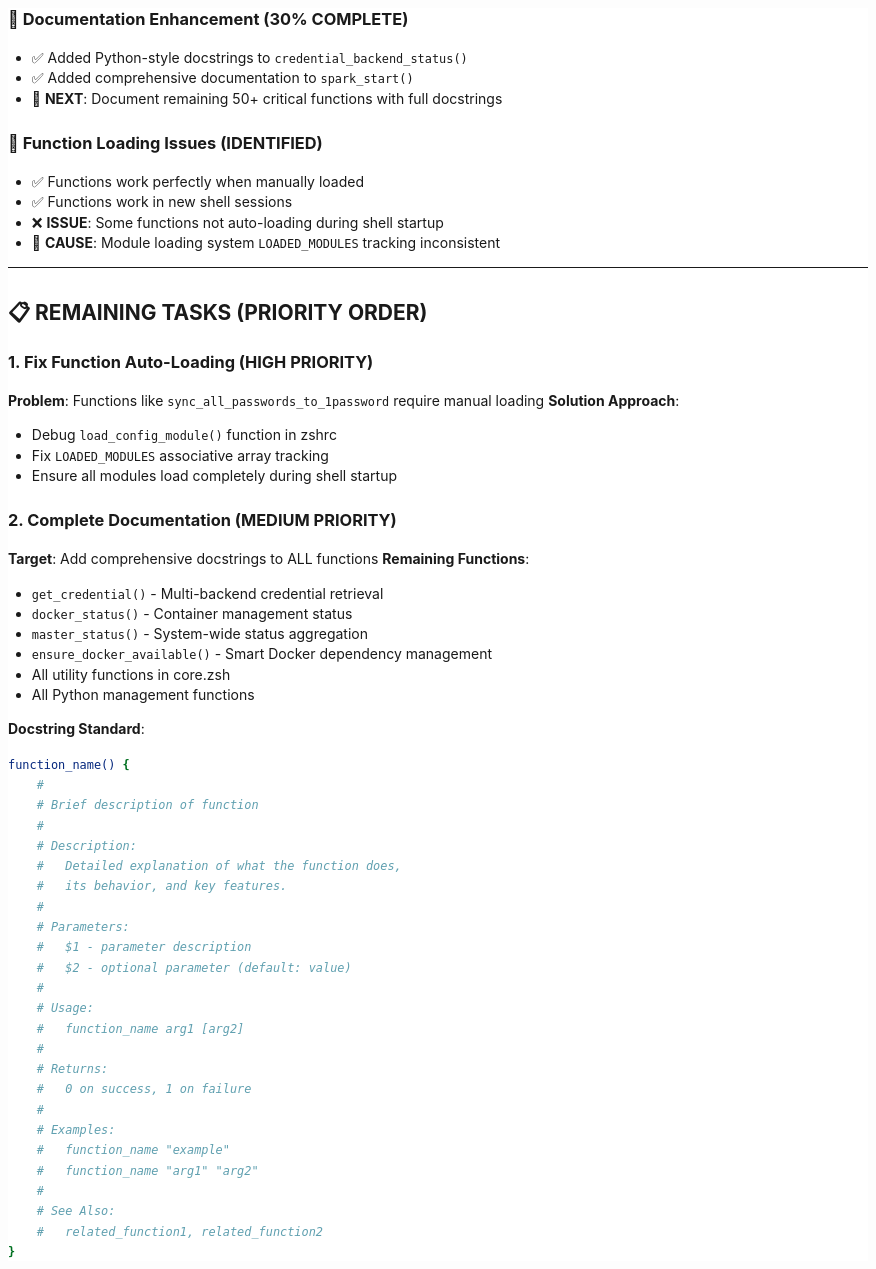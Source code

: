 ### 📝 **Documentation Enhancement (30% COMPLETE)**
- ✅ Added Python-style docstrings to `credential_backend_status()`
- ✅ Added comprehensive documentation to `spark_start()`
- 🔄 **NEXT**: Document remaining 50+ critical functions with full docstrings

### 🐛 **Function Loading Issues (IDENTIFIED)**
- ✅ Functions work perfectly when manually loaded
- ✅ Functions work in new shell sessions  
- ❌ **ISSUE**: Some functions not auto-loading during shell startup
- 🔧 **CAUSE**: Module loading system `LOADED_MODULES` tracking inconsistent

---

## 📋 **REMAINING TASKS (PRIORITY ORDER)**

### 1. **Fix Function Auto-Loading (HIGH PRIORITY)**
**Problem**: Functions like `sync_all_passwords_to_1password` require manual loading
**Solution Approach**:
- Debug `load_config_module()` function in zshrc
- Fix `LOADED_MODULES` associative array tracking
- Ensure all modules load completely during shell startup

### 2. **Complete Documentation (MEDIUM PRIORITY)**
**Target**: Add comprehensive docstrings to ALL functions
**Remaining Functions**:
- `get_credential()` - Multi-backend credential retrieval
- `docker_status()` - Container management status
- `master_status()` - System-wide status aggregation
- `ensure_docker_available()` - Smart Docker dependency management
- All utility functions in core.zsh
- All Python management functions

**Docstring Standard**:
```bash
function_name() {
    #
    # Brief description of function
    #
    # Description:
    #   Detailed explanation of what the function does,
    #   its behavior, and key features.
    #
    # Parameters:
    #   $1 - parameter description
    #   $2 - optional parameter (default: value)
    #
    # Usage:
    #   function_name arg1 [arg2]
    #
    # Returns:
    #   0 on success, 1 on failure
    #
    # Examples:
    #   function_name "example"
    #   function_name "arg1" "arg2"
    #
    # See Also:
    #   related_function1, related_function2
}
```
